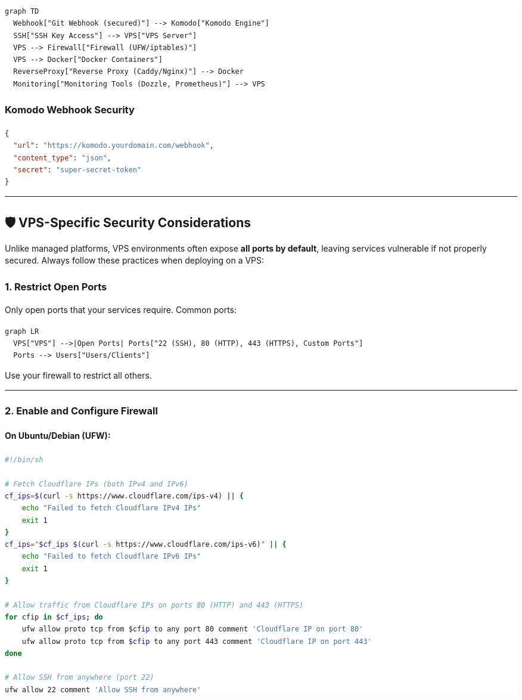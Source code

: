 ```mermaid
graph TD
  Webhook["Git Webhook (secured)"] --> Komodo["Komodo Engine"]
  SSH["SSH Key Access"] --> VPS["VPS Server"]
  VPS --> Firewall["Firewall (UFW/iptables)"]
  VPS --> Docker["Docker Containers"]
  ReverseProxy["Reverse Proxy (Caddy/Nginx)"] --> Docker
  Monitoring["Monitoring Tools (Dozzle, Prometheus)"] --> VPS
```

### Komodo Webhook Security

```json
{
  "url": "https://komodo.yourdomain.com/webhook",
  "content_type": "json",
  "secret": "super-secret-token"
}
```

---

## 🛡️ VPS-Specific Security Considerations

Unlike managed platforms, VPS environments often expose **all ports by default**, leaving services vulnerable if not properly secured. Always follow these practices when deploying on a VPS:

### 1. Restrict Open Ports

Only open ports that your services require. Common ports:

```mermaid
graph LR
  VPS["VPS"] -->|Open Ports| Ports["22 (SSH), 80 (HTTP), 443 (HTTPS), Custom Ports"]
  Ports --> Users["Users/Clients"]
```

Use your firewall to restrict all others.

---

### 2. Enable and Configure Firewall

#### On Ubuntu/Debian (UFW):

```bash
#!/bin/sh

# Fetch Cloudflare IPs (both IPv4 and IPv6)
cf_ips=$(curl -s https://www.cloudflare.com/ips-v4) || {
    echo "Failed to fetch Cloudflare IPv4 IPs"
    exit 1
}
cf_ips="$cf_ips $(curl -s https://www.cloudflare.com/ips-v6)" || {
    echo "Failed to fetch Cloudflare IPv6 IPs"
    exit 1
}

# Allow traffic from Cloudflare IPs on ports 80 (HTTP) and 443 (HTTPS)
for cfip in $cf_ips; do
    ufw allow proto tcp from $cfip to any port 80 comment 'Cloudflare IP on port 80'
    ufw allow proto tcp from $cfip to any port 443 comment 'Cloudflare IP on port 443'
done

# Allow SSH from anywhere (port 22)
ufw allow 22 comment 'Allow SSH from anywhere'

```